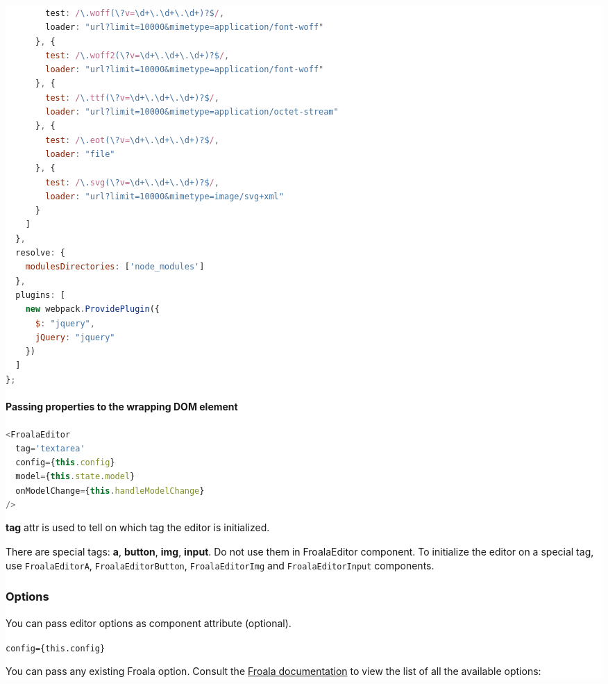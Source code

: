   ```js
          test: /\.woff(\?v=\d+\.\d+\.\d+)?$/,
          loader: "url?limit=10000&mimetype=application/font-woff"
        }, {
          test: /\.woff2(\?v=\d+\.\d+\.\d+)?$/,
          loader: "url?limit=10000&mimetype=application/font-woff"
        }, {
          test: /\.ttf(\?v=\d+\.\d+\.\d+)?$/,
          loader: "url?limit=10000&mimetype=application/octet-stream"
        }, {
          test: /\.eot(\?v=\d+\.\d+\.\d+)?$/,
          loader: "file"
        }, {
          test: /\.svg(\?v=\d+\.\d+\.\d+)?$/,
          loader: "url?limit=10000&mimetype=image/svg+xml"
        }
      ]
    },
    resolve: {
      modulesDirectories: ['node_modules']
    },
    plugins: [
      new webpack.ProvidePlugin({
        $: "jquery",
        jQuery: "jquery"
      })
    ]
  };
  ```

#### Passing properties to the wrapping DOM element

```js
<FroalaEditor
  tag='textarea'
  config={this.config}
  model={this.state.model}
  onModelChange={this.handleModelChange}
/>
```

**tag** attr is used to tell on which tag the editor is initialized.

There are special tags: **a**, **button**, **img**, **input**. Do not use them in FroalaEditor component. To initialize the editor on a special tag, use `FroalaEditorA`, `FroalaEditorButton`, `FroalaEditorImg` and `FroalaEditorInput` components.


### Options

You can pass editor options as component attribute (optional).

`config={this.config}`

You can pass any existing Froala option. Consult the [Froala documentation](https://www.froala.com/wysiwyg-editor/docs/options) to view the list of all the available options:
